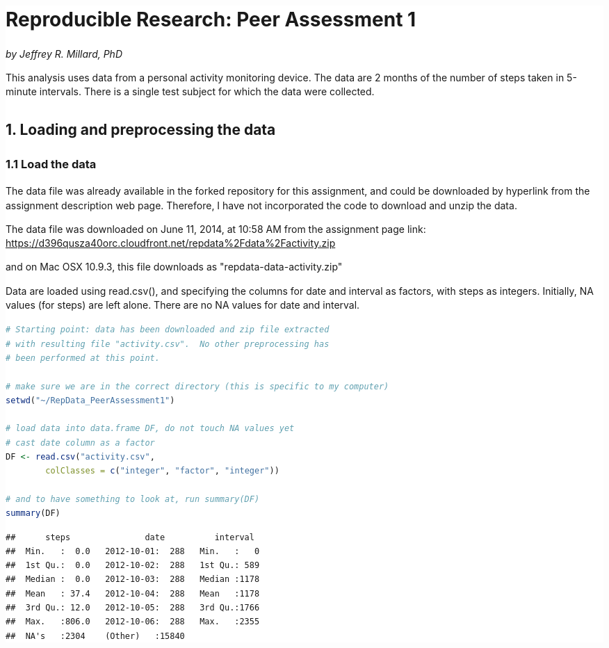 # Reproducible Research: Peer Assessment 1
*by Jeffrey R. Millard, PhD*

This analysis uses data from a personal activity monitoring device.  The data are 2 months of the number of steps taken in 5-minute intervals.  There is a single test subject for which the data were collected.

## 1. Loading and preprocessing the data

### 1.1 Load the data

The data file was already available in the forked repository for this assignment, and could be downloaded by hyperlink from the assignment description web page. Therefore, I have not incorporated the code to download and unzip the data.

The data file was downloaded on June 11, 2014, at 10:58 AM from the assignment page link:  https://d396qusza40orc.cloudfront.net/repdata%2Fdata%2Factivity.zip

and on Mac OSX 10.9.3, this file downloads as "repdata-data-activity.zip"

Data are loaded using read.csv(), and specifying the columns for date and interval as factors, with steps as integers.  Initially, NA values (for steps)
are left alone. There are no NA values for date and interval.


```r
# Starting point: data has been downloaded and zip file extracted
# with resulting file "activity.csv".  No other preprocessing has 
# been performed at this point.

# make sure we are in the correct directory (this is specific to my computer)
setwd("~/RepData_PeerAssessment1")

# load data into data.frame DF, do not touch NA values yet
# cast date column as a factor
DF <- read.csv("activity.csv", 
		colClasses = c("integer", "factor", "integer"))

# and to have something to look at, run summary(DF)
summary(DF)
```

```
##      steps               date          interval   
##  Min.   :  0.0   2012-10-01:  288   Min.   :   0  
##  1st Qu.:  0.0   2012-10-02:  288   1st Qu.: 589  
##  Median :  0.0   2012-10-03:  288   Median :1178  
##  Mean   : 37.4   2012-10-04:  288   Mean   :1178  
##  3rd Qu.: 12.0   2012-10-05:  288   3rd Qu.:1766  
##  Max.   :806.0   2012-10-06:  288   Max.   :2355  
##  NA's   :2304    (Other)   :15840
```

